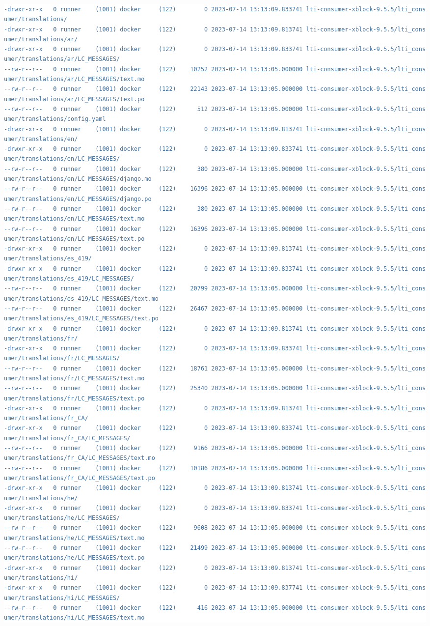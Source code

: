 ```diff
-drwxr-xr-x   0 runner    (1001) docker     (122)        0 2023-07-14 13:13:09.833741 lti-consumer-xblock-9.5.5/lti_consumer/translations/
-drwxr-xr-x   0 runner    (1001) docker     (122)        0 2023-07-14 13:13:09.813741 lti-consumer-xblock-9.5.5/lti_consumer/translations/ar/
-drwxr-xr-x   0 runner    (1001) docker     (122)        0 2023-07-14 13:13:09.833741 lti-consumer-xblock-9.5.5/lti_consumer/translations/ar/LC_MESSAGES/
--rw-r--r--   0 runner    (1001) docker     (122)    10252 2023-07-14 13:13:05.000000 lti-consumer-xblock-9.5.5/lti_consumer/translations/ar/LC_MESSAGES/text.mo
--rw-r--r--   0 runner    (1001) docker     (122)    22143 2023-07-14 13:13:05.000000 lti-consumer-xblock-9.5.5/lti_consumer/translations/ar/LC_MESSAGES/text.po
--rw-r--r--   0 runner    (1001) docker     (122)      512 2023-07-14 13:13:05.000000 lti-consumer-xblock-9.5.5/lti_consumer/translations/config.yaml
-drwxr-xr-x   0 runner    (1001) docker     (122)        0 2023-07-14 13:13:09.813741 lti-consumer-xblock-9.5.5/lti_consumer/translations/en/
-drwxr-xr-x   0 runner    (1001) docker     (122)        0 2023-07-14 13:13:09.833741 lti-consumer-xblock-9.5.5/lti_consumer/translations/en/LC_MESSAGES/
--rw-r--r--   0 runner    (1001) docker     (122)      380 2023-07-14 13:13:05.000000 lti-consumer-xblock-9.5.5/lti_consumer/translations/en/LC_MESSAGES/django.mo
--rw-r--r--   0 runner    (1001) docker     (122)    16396 2023-07-14 13:13:05.000000 lti-consumer-xblock-9.5.5/lti_consumer/translations/en/LC_MESSAGES/django.po
--rw-r--r--   0 runner    (1001) docker     (122)      380 2023-07-14 13:13:05.000000 lti-consumer-xblock-9.5.5/lti_consumer/translations/en/LC_MESSAGES/text.mo
--rw-r--r--   0 runner    (1001) docker     (122)    16396 2023-07-14 13:13:05.000000 lti-consumer-xblock-9.5.5/lti_consumer/translations/en/LC_MESSAGES/text.po
-drwxr-xr-x   0 runner    (1001) docker     (122)        0 2023-07-14 13:13:09.813741 lti-consumer-xblock-9.5.5/lti_consumer/translations/es_419/
-drwxr-xr-x   0 runner    (1001) docker     (122)        0 2023-07-14 13:13:09.833741 lti-consumer-xblock-9.5.5/lti_consumer/translations/es_419/LC_MESSAGES/
--rw-r--r--   0 runner    (1001) docker     (122)    20799 2023-07-14 13:13:05.000000 lti-consumer-xblock-9.5.5/lti_consumer/translations/es_419/LC_MESSAGES/text.mo
--rw-r--r--   0 runner    (1001) docker     (122)    26467 2023-07-14 13:13:05.000000 lti-consumer-xblock-9.5.5/lti_consumer/translations/es_419/LC_MESSAGES/text.po
-drwxr-xr-x   0 runner    (1001) docker     (122)        0 2023-07-14 13:13:09.813741 lti-consumer-xblock-9.5.5/lti_consumer/translations/fr/
-drwxr-xr-x   0 runner    (1001) docker     (122)        0 2023-07-14 13:13:09.833741 lti-consumer-xblock-9.5.5/lti_consumer/translations/fr/LC_MESSAGES/
--rw-r--r--   0 runner    (1001) docker     (122)    18761 2023-07-14 13:13:05.000000 lti-consumer-xblock-9.5.5/lti_consumer/translations/fr/LC_MESSAGES/text.mo
--rw-r--r--   0 runner    (1001) docker     (122)    25340 2023-07-14 13:13:05.000000 lti-consumer-xblock-9.5.5/lti_consumer/translations/fr/LC_MESSAGES/text.po
-drwxr-xr-x   0 runner    (1001) docker     (122)        0 2023-07-14 13:13:09.813741 lti-consumer-xblock-9.5.5/lti_consumer/translations/fr_CA/
-drwxr-xr-x   0 runner    (1001) docker     (122)        0 2023-07-14 13:13:09.833741 lti-consumer-xblock-9.5.5/lti_consumer/translations/fr_CA/LC_MESSAGES/
--rw-r--r--   0 runner    (1001) docker     (122)     9166 2023-07-14 13:13:05.000000 lti-consumer-xblock-9.5.5/lti_consumer/translations/fr_CA/LC_MESSAGES/text.mo
--rw-r--r--   0 runner    (1001) docker     (122)    10186 2023-07-14 13:13:05.000000 lti-consumer-xblock-9.5.5/lti_consumer/translations/fr_CA/LC_MESSAGES/text.po
-drwxr-xr-x   0 runner    (1001) docker     (122)        0 2023-07-14 13:13:09.813741 lti-consumer-xblock-9.5.5/lti_consumer/translations/he/
-drwxr-xr-x   0 runner    (1001) docker     (122)        0 2023-07-14 13:13:09.833741 lti-consumer-xblock-9.5.5/lti_consumer/translations/he/LC_MESSAGES/
--rw-r--r--   0 runner    (1001) docker     (122)     9608 2023-07-14 13:13:05.000000 lti-consumer-xblock-9.5.5/lti_consumer/translations/he/LC_MESSAGES/text.mo
--rw-r--r--   0 runner    (1001) docker     (122)    21499 2023-07-14 13:13:05.000000 lti-consumer-xblock-9.5.5/lti_consumer/translations/he/LC_MESSAGES/text.po
-drwxr-xr-x   0 runner    (1001) docker     (122)        0 2023-07-14 13:13:09.813741 lti-consumer-xblock-9.5.5/lti_consumer/translations/hi/
-drwxr-xr-x   0 runner    (1001) docker     (122)        0 2023-07-14 13:13:09.837741 lti-consumer-xblock-9.5.5/lti_consumer/translations/hi/LC_MESSAGES/
--rw-r--r--   0 runner    (1001) docker     (122)      416 2023-07-14 13:13:05.000000 lti-consumer-xblock-9.5.5/lti_consumer/translations/hi/LC_MESSAGES/text.mo
```